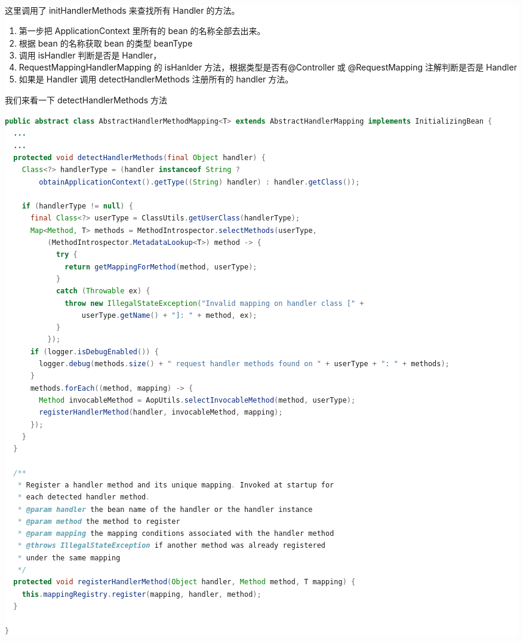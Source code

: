 这里调用了 initHandlerMethods 来查找所有 Handler 的方法。

1. 第一步把 ApplicationContext 里所有的 bean 的名称全部去出来。
2. 根据 bean 的名称获取 bean 的类型 beanType
3. 调用 isHandler 判断是否是 Handler，
4. RequestMappingHandlerMapping 的 isHanlder 方法，根据类型是否有@Controller 或
   @RequestMapping 注解判断是否是 Handler
5. 如果是 Handler 调用 detectHandlerMethods 注册所有的 handler 方法。

我们来看一下 detectHandlerMethods 方法

```java
public abstract class AbstractHandlerMethodMapping<T> extends AbstractHandlerMapping implements InitializingBean {
  ...
  ...
  protected void detectHandlerMethods(final Object handler) {
    Class<?> handlerType = (handler instanceof String ?
        obtainApplicationContext().getType((String) handler) : handler.getClass());

    if (handlerType != null) {
      final Class<?> userType = ClassUtils.getUserClass(handlerType);
      Map<Method, T> methods = MethodIntrospector.selectMethods(userType,
          (MethodIntrospector.MetadataLookup<T>) method -> {
            try {
              return getMappingForMethod(method, userType);
            }
            catch (Throwable ex) {
              throw new IllegalStateException("Invalid mapping on handler class [" +
                  userType.getName() + "]: " + method, ex);
            }
          });
      if (logger.isDebugEnabled()) {
        logger.debug(methods.size() + " request handler methods found on " + userType + ": " + methods);
      }
      methods.forEach((method, mapping) -> {
        Method invocableMethod = AopUtils.selectInvocableMethod(method, userType);
        registerHandlerMethod(handler, invocableMethod, mapping);
      });
    }
  }

  /**
   * Register a handler method and its unique mapping. Invoked at startup for
   * each detected handler method.
   * @param handler the bean name of the handler or the handler instance
   * @param method the method to register
   * @param mapping the mapping conditions associated with the handler method
   * @throws IllegalStateException if another method was already registered
   * under the same mapping
   */
  protected void registerHandlerMethod(Object handler, Method method, T mapping) {
    this.mappingRegistry.register(mapping, handler, method);
  }

}
```

